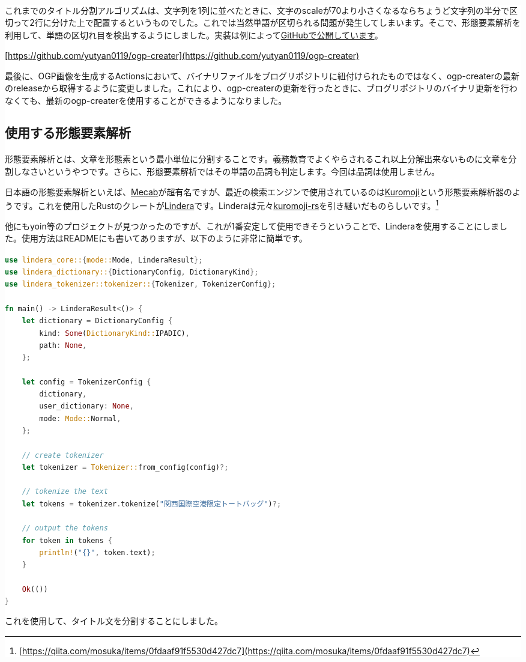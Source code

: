 これまでのタイトル分割アルゴリズムは、文字列を1列に並べたときに、文字のscaleが70より小さくなるならちょうど文字列の半分で区切って2行に分けた上で配置するというものでした。これでは当然単語が区切られる問題が発生してしまいます。そこで、形態要素解析を利用して、単語の区切れ目を検出するようにしました。実装は例によって[GitHubで公開しています](https://github.com/yutyan0119/ogp-creater)。

[https://github.com/yutyan0119/ogp-creater](https://github.com/yutyan0119/ogp-creater)

最後に、OGP画像を生成するActionsにおいて、バイナリファイルをブログリポジトリに紐付けられたものではなく、ogp-createrの最新のreleaseから取得するように変更しました。これにより、ogp-createrの更新を行ったときに、ブログリポジトリのバイナリ更新を行わなくても、最新のogp-createrを使用することができるようになりました。

## 使用する形態要素解析
形態要素解析とは、文章を形態素という最小単位に分割することです。義務教育でよくやらされるこれ以上分解出来ないものに文章を分割しなさいというやつです。さらに、形態要素解析ではその単語の品詞も判定します。今回は品詞は使用しません。

日本語の形態要素解析といえば、[Mecab](https://taku910.github.io/mecab/)が超有名ですが、最近の検索エンジンで使用されているのは[Kuromoji](https://github.com/atilika/kuromoji)という形態要素解析器のようです。これを使用したRustのクレートが[Lindera](https://github.com/lindera-morphology/lindera)です。Linderaは元々[kuromoji-rs](github.com/fulmicoton/kuromoji-rs)を引き継いだものらしいです。[^1]

他にもyoin等のプロジェクトが見つかったのですが、これが1番安定して使用できそうということで、Linderaを使用することにしました。使用方法はREADMEにも書いてありますが、以下のように非常に簡単です。

```rust
use lindera_core::{mode::Mode, LinderaResult};
use lindera_dictionary::{DictionaryConfig, DictionaryKind};
use lindera_tokenizer::tokenizer::{Tokenizer, TokenizerConfig};

fn main() -> LinderaResult<()> {
    let dictionary = DictionaryConfig {
        kind: Some(DictionaryKind::IPADIC),
        path: None,
    };

    let config = TokenizerConfig {
        dictionary,
        user_dictionary: None,
        mode: Mode::Normal,
    };

    // create tokenizer
    let tokenizer = Tokenizer::from_config(config)?;

    // tokenize the text
    let tokens = tokenizer.tokenize("関西国際空港限定トートバッグ")?;

    // output the tokens
    for token in tokens {
        println!("{}", token.text);
    }

    Ok(())
}
```

これを使用して、タイトル文を分割することにしました。


[^1]: [https://qiita.com/mosuka/items/0fdaaf91f5530d427dc7](https://qiita.com/mosuka/items/0fdaaf91f5530d427dc7)
